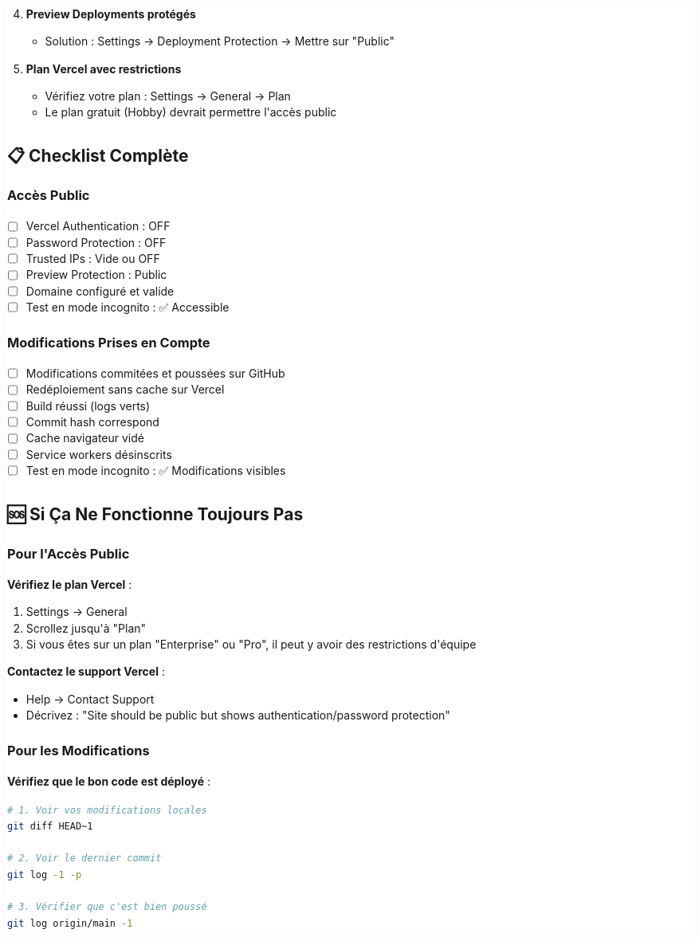 4. **Preview Deployments protégés**
   - Solution : Settings → Deployment Protection → Mettre sur "Public"

5. **Plan Vercel avec restrictions**
   - Vérifiez votre plan : Settings → General → Plan
   - Le plan gratuit (Hobby) devrait permettre l'accès public

## 📋 Checklist Complète

### Accès Public
- [ ] Vercel Authentication : OFF
- [ ] Password Protection : OFF
- [ ] Trusted IPs : Vide ou OFF
- [ ] Preview Protection : Public
- [ ] Domaine configuré et valide
- [ ] Test en mode incognito : ✅ Accessible

### Modifications Prises en Compte
- [ ] Modifications commitées et poussées sur GitHub
- [ ] Redéploiement sans cache sur Vercel
- [ ] Build réussi (logs verts)
- [ ] Commit hash correspond
- [ ] Cache navigateur vidé
- [ ] Service workers désinscrits
- [ ] Test en mode incognito : ✅ Modifications visibles

## 🆘 Si Ça Ne Fonctionne Toujours Pas

### Pour l'Accès Public

**Vérifiez le plan Vercel** :
1. Settings → General
2. Scrollez jusqu'à "Plan"
3. Si vous êtes sur un plan "Enterprise" ou "Pro", il peut y avoir des restrictions d'équipe

**Contactez le support Vercel** :
- Help → Contact Support
- Décrivez : "Site should be public but shows authentication/password protection"

### Pour les Modifications

**Vérifiez que le bon code est déployé** :

```bash
# 1. Voir vos modifications locales
git diff HEAD~1

# 2. Voir le dernier commit
git log -1 -p

# 3. Vérifier que c'est bien poussé
git log origin/main -1
```
